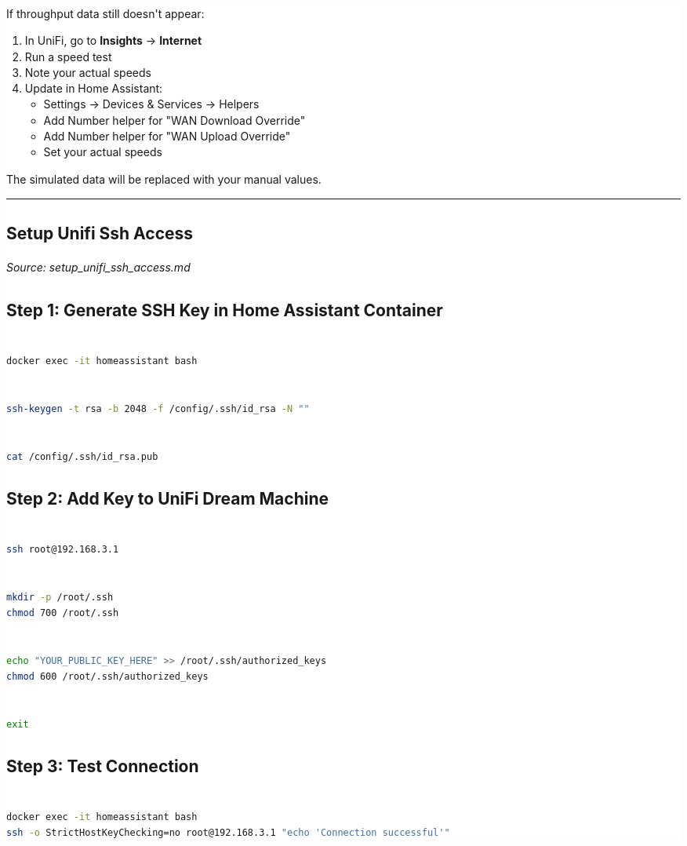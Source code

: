 If throughput data still doesn't appear:
1. In UniFi, go to **Insights** → **Internet**
2. Run a speed test
3. Note your actual speeds
4. Update in Home Assistant:
   - Settings → Devices & Services → Helpers
   - Add Number helper for "WAN Download Override"
   - Add Number helper for "WAN Upload Override"
   - Set your actual speeds

The simulated data will be replaced with your manual values.

---

## Setup Unifi Ssh Access
*Source: setup_unifi_ssh_access.md*

## Step 1: Generate SSH Key in Home Assistant Container

```bash

docker exec -it homeassistant bash


ssh-keygen -t rsa -b 2048 -f /config/.ssh/id_rsa -N ""


cat /config/.ssh/id_rsa.pub
```

## Step 2: Add Key to UniFi Dream Machine

```bash

ssh root@192.168.3.1


mkdir -p /root/.ssh
chmod 700 /root/.ssh


echo "YOUR_PUBLIC_KEY_HERE" >> /root/.ssh/authorized_keys
chmod 600 /root/.ssh/authorized_keys


exit
```

## Step 3: Test Connection

```bash

docker exec -it homeassistant bash
ssh -o StrictHostKeyChecking=no root@192.168.3.1 "echo 'Connection successful'"
```
